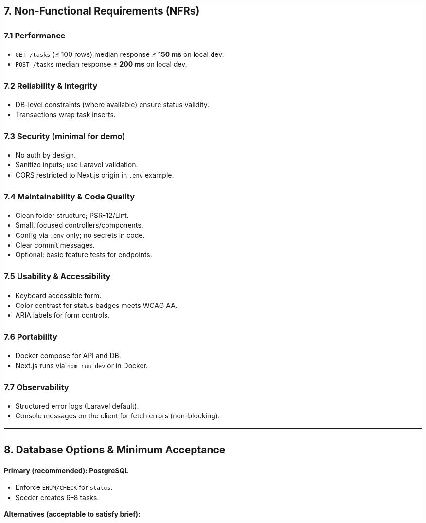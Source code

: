 
## 7. Non-Functional Requirements (NFRs)

### 7.1 Performance

* `GET /tasks` (≤ 100 rows) median response ≤ **150 ms** on local dev.
* `POST /tasks` median response ≤ **200 ms** on local dev.

### 7.2 Reliability & Integrity

* DB-level constraints (where available) ensure status validity.
* Transactions wrap task inserts.

### 7.3 Security (minimal for demo)

* No auth by design.
* Sanitize inputs; use Laravel validation.
* CORS restricted to Next.js origin in `.env` example.

### 7.4 Maintainability & Code Quality

* Clean folder structure; PSR-12/Lint.
* Small, focused controllers/components.
* Config via `.env` only; no secrets in code.
* Clear commit messages.
* Optional: basic feature tests for endpoints.

### 7.5 Usability & Accessibility

* Keyboard accessible form.
* Color contrast for status badges meets WCAG AA.
* ARIA labels for form controls.

### 7.6 Portability

* Docker compose for API and DB.
* Next.js runs via `npm run dev` or in Docker.

### 7.7 Observability

* Structured error logs (Laravel default).
* Console messages on the client for fetch errors (non-blocking).

---

## 8. Database Options & Minimum Acceptance

**Primary (recommended): PostgreSQL**

* Enforce `ENUM/CHECK` for `status`.
* Seeder creates 6–8 tasks.

**Alternatives (acceptable to satisfy brief):**
